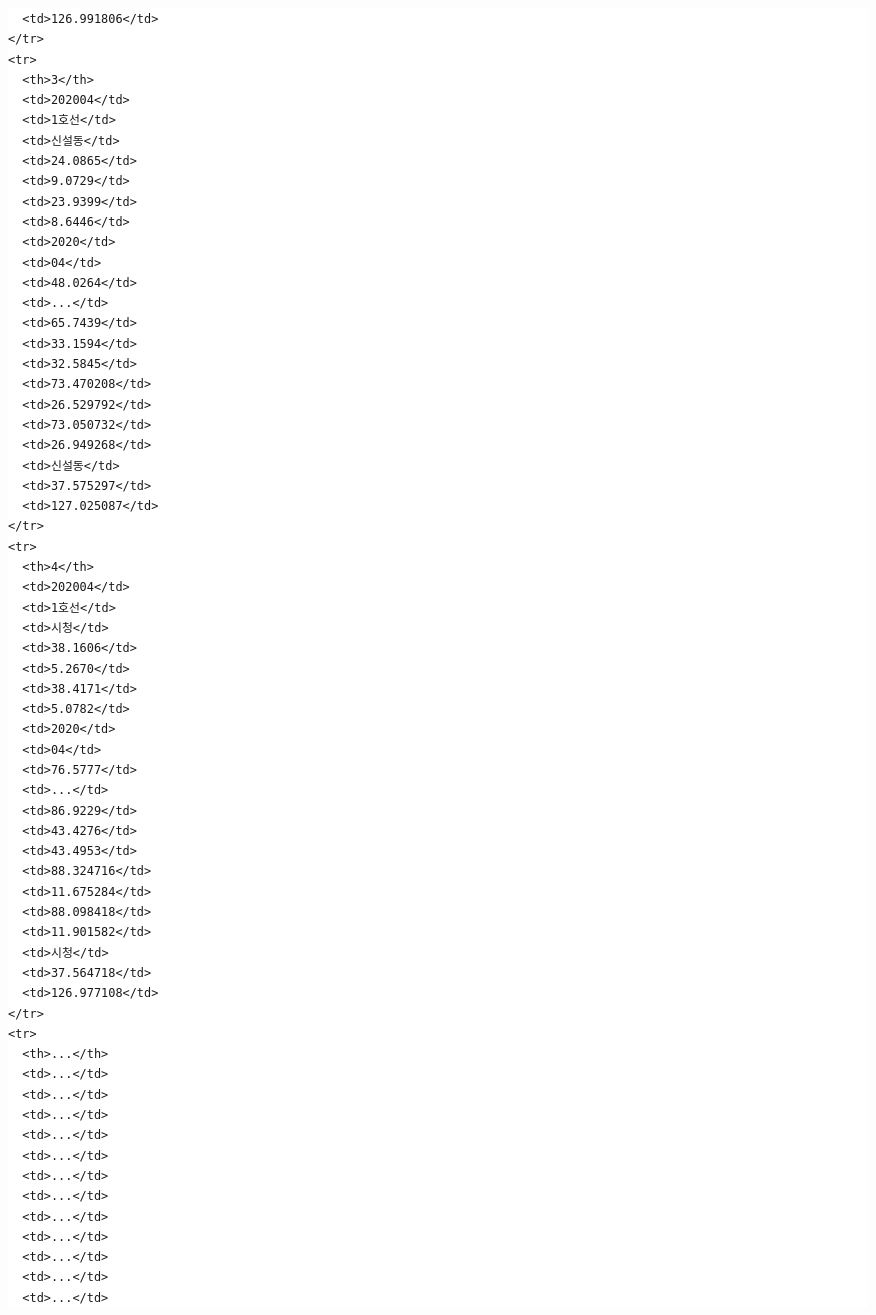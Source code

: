       <td>126.991806</td>
    </tr>
    <tr>
      <th>3</th>
      <td>202004</td>
      <td>1호선</td>
      <td>신설동</td>
      <td>24.0865</td>
      <td>9.0729</td>
      <td>23.9399</td>
      <td>8.6446</td>
      <td>2020</td>
      <td>04</td>
      <td>48.0264</td>
      <td>...</td>
      <td>65.7439</td>
      <td>33.1594</td>
      <td>32.5845</td>
      <td>73.470208</td>
      <td>26.529792</td>
      <td>73.050732</td>
      <td>26.949268</td>
      <td>신설동</td>
      <td>37.575297</td>
      <td>127.025087</td>
    </tr>
    <tr>
      <th>4</th>
      <td>202004</td>
      <td>1호선</td>
      <td>시청</td>
      <td>38.1606</td>
      <td>5.2670</td>
      <td>38.4171</td>
      <td>5.0782</td>
      <td>2020</td>
      <td>04</td>
      <td>76.5777</td>
      <td>...</td>
      <td>86.9229</td>
      <td>43.4276</td>
      <td>43.4953</td>
      <td>88.324716</td>
      <td>11.675284</td>
      <td>88.098418</td>
      <td>11.901582</td>
      <td>시청</td>
      <td>37.564718</td>
      <td>126.977108</td>
    </tr>
    <tr>
      <th>...</th>
      <td>...</td>
      <td>...</td>
      <td>...</td>
      <td>...</td>
      <td>...</td>
      <td>...</td>
      <td>...</td>
      <td>...</td>
      <td>...</td>
      <td>...</td>
      <td>...</td>
      <td>...</td>